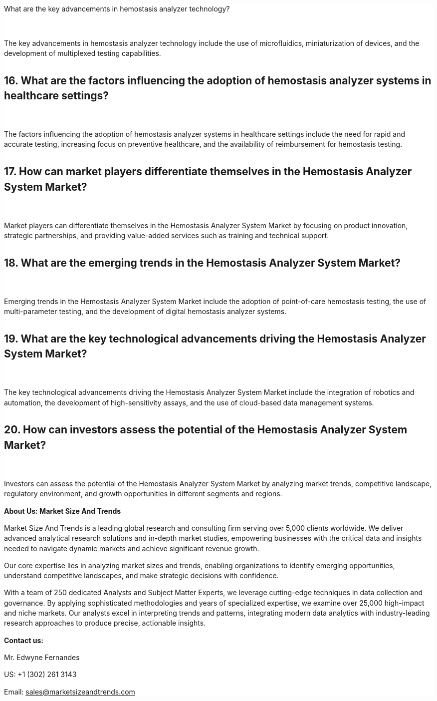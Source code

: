 What are the key advancements in hemostasis analyzer technology?</h2><p>&nbsp;</p><p>The key advancements in hemostasis analyzer technology include the use of microfluidics, miniaturization of devices, and the development of multiplexed testing capabilities.</p><h2>16. What are the factors influencing the adoption of hemostasis analyzer systems in healthcare settings?</h2><p>&nbsp;</p><p>The factors influencing the adoption of hemostasis analyzer systems in healthcare settings include the need for rapid and accurate testing, increasing focus on preventive healthcare, and the availability of reimbursement for hemostasis testing.</p><h2>17. How can market players differentiate themselves in the Hemostasis Analyzer System Market?</h2><p>&nbsp;</p><p>Market players can differentiate themselves in the Hemostasis Analyzer System Market by focusing on product innovation, strategic partnerships, and providing value-added services such as training and technical support.</p><h2>18. What are the emerging trends in the Hemostasis Analyzer System Market?</h2><p>&nbsp;</p><p>Emerging trends in the Hemostasis Analyzer System Market include the adoption of point-of-care hemostasis testing, the use of multi-parameter testing, and the development of digital hemostasis analyzer systems.</p><h2>19. What are the key technological advancements driving the Hemostasis Analyzer System Market?</h2><p>&nbsp;</p><p>The key technological advancements driving the Hemostasis Analyzer System Market include the integration of robotics and automation, the development of high-sensitivity assays, and the use of cloud-based data management systems.</p><h2>20. How can investors assess the potential of the Hemostasis Analyzer System Market?</h2><p>&nbsp;</p><p>Investors can assess the potential of the Hemostasis Analyzer System Market by analyzing market trends, competitive landscape, regulatory environment, and growth opportunities in different segments and regions.</p></body></html></p><p><strong>About Us:&nbsp;Market Size And Trends</strong></p><p>Market Size And Trends&nbsp;is a leading global research and consulting firm serving over 5,000 clients worldwide. We deliver advanced analytical research solutions and in-depth market studies, empowering businesses with the critical data and insights needed to navigate dynamic markets and achieve significant revenue growth.</p><p>Our core expertise lies in analyzing market sizes and trends, enabling organizations to identify emerging opportunities, understand competitive landscapes, and make strategic decisions with confidence.</p><p>With a team of 250 dedicated Analysts and Subject Matter Experts, we leverage cutting-edge techniques in data collection and governance. By applying sophisticated methodologies and years of specialized expertise, we examine over 25,000 high-impact and niche markets. Our analysts excel in interpreting trends and patterns, integrating modern data analytics with industry-leading research approaches to produce precise, actionable insights.</p><p><strong>Contact us:</strong></p><p>Mr. Edwyne Fernandes</p><p>US: +1 (302) 261 3143</p><p>Email: <a href="mailto:sales@marketsizeandtrends.com">sales@marketsizeandtrends.com</a>&nbsp;</p>
